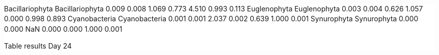   </tr>
  <tr>
   <td style="text-align:left;"> Bacillariophyta </td>
   <td style="text-align:left;"> Bacillariophyta </td>
   <td style="text-align:right;"> 0.009 </td>
   <td style="text-align:right;"> 0.008 </td>
   <td style="text-align:right;"> 1.069 </td>
   <td style="text-align:right;"> 0.773 </td>
   <td style="text-align:right;"> 4.510 </td>
   <td style="text-align:right;"> 0.993 </td>
   <td style="text-align:right;"> 0.113 </td>
  </tr>
  <tr>
   <td style="text-align:left;"> Euglenophyta </td>
   <td style="text-align:left;"> Euglenophyta </td>
   <td style="text-align:right;"> 0.003 </td>
   <td style="text-align:right;"> 0.004 </td>
   <td style="text-align:right;"> 0.626 </td>
   <td style="text-align:right;"> 1.057 </td>
   <td style="text-align:right;"> 0.000 </td>
   <td style="text-align:right;"> 0.998 </td>
   <td style="text-align:right;"> 0.893 </td>
  </tr>
  <tr>
   <td style="text-align:left;"> Cyanobacteria </td>
   <td style="text-align:left;"> Cyanobacteria </td>
   <td style="text-align:right;"> 0.001 </td>
   <td style="text-align:right;"> 0.001 </td>
   <td style="text-align:right;"> 2.037 </td>
   <td style="text-align:right;"> 0.002 </td>
   <td style="text-align:right;"> 0.639 </td>
   <td style="text-align:right;"> 1.000 </td>
   <td style="text-align:right;"> 0.001 </td>
  </tr>
  <tr>
   <td style="text-align:left;"> Synurophyta </td>
   <td style="text-align:left;"> Synurophyta </td>
   <td style="text-align:right;"> 0.000 </td>
   <td style="text-align:right;"> 0.000 </td>
   <td style="text-align:right;"> NaN </td>
   <td style="text-align:right;"> 0.000 </td>
   <td style="text-align:right;"> 0.000 </td>
   <td style="text-align:right;"> 1.000 </td>
   <td style="text-align:right;"> 0.001 </td>
  </tr>
</tbody>
</table>



Table results Day 24

